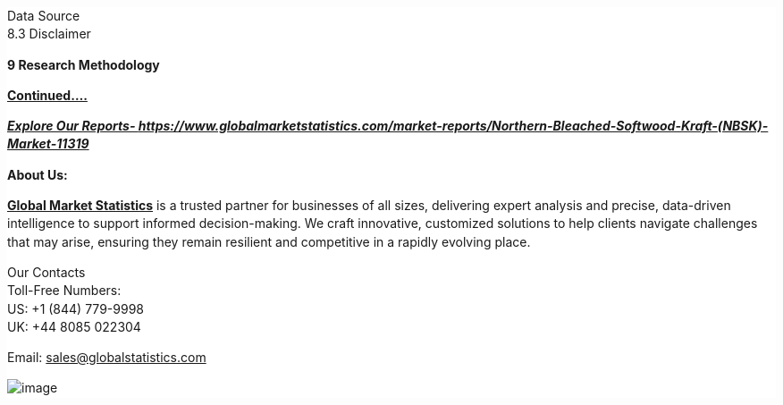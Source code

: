 Data Source<br /> 8.3 Disclaimer</p><p><strong>9 Research Methodology</strong></p><p><strong><a href="https://www.globalmarketstatistics.com/market-reports/Northern-Bleached-Softwood-Kraft-(NBSK)-Market-11319">Continued&hellip;.</a></strong></p><p><strong><em><a href="https://www.globalmarketstatistics.com/market-reports/Northern-Bleached-Softwood-Kraft-(NBSK)-Market-11319">Explore Our Reports-&nbsp;https://www.globalmarketstatistics.com/market-reports/Northern-Bleached-Softwood-Kraft-(NBSK)-Market-11319</a></em></strong></p><p><strong>About Us:</strong></p><p><strong><a href="https://www.globalmarketstatistics.com/">Global Market Statistics</a></strong> is a trusted partner for businesses of all sizes, delivering expert analysis and precise, data-driven intelligence to support informed decision-making. We craft innovative, customized solutions to help clients navigate challenges that may arise, ensuring they remain resilient and competitive in a rapidly evolving place.</p><p>Our Contacts<br /> Toll-Free Numbers:<br /> US: +1 (844) 779-9998<br /> UK: +44 8085 022304</p><p>Email: sales@globalstatistics.com</p>
<img width="65" height="21" alt="image" src="https://github.com/user-attachments/assets/bf42d214-2e73-4f09-a8ef-826e2576b678" />
